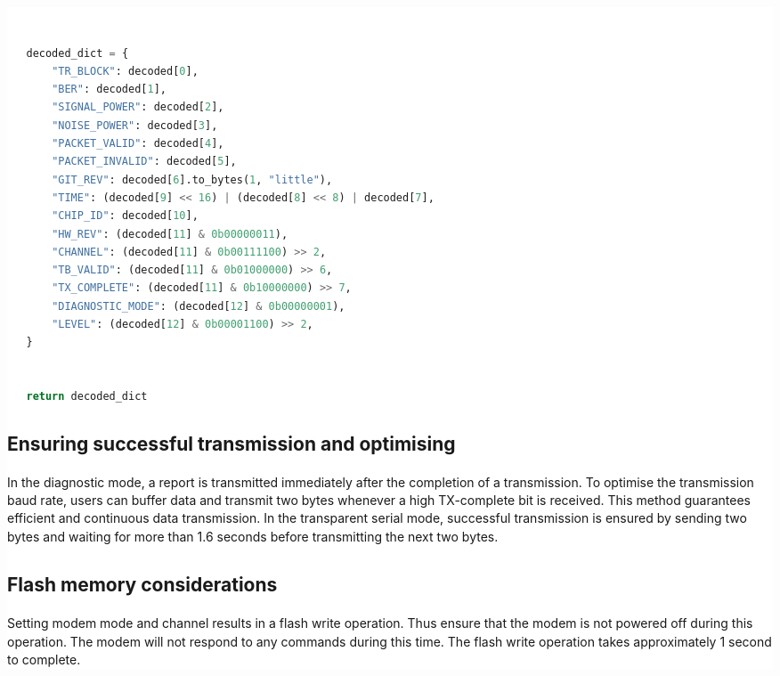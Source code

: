 ```python


   decoded_dict = {
       "TR_BLOCK": decoded[0],
       "BER": decoded[1],
       "SIGNAL_POWER": decoded[2],
       "NOISE_POWER": decoded[3],
       "PACKET_VALID": decoded[4],
       "PACKET_INVALID": decoded[5],
       "GIT_REV": decoded[6].to_bytes(1, "little"),
       "TIME": (decoded[9] << 16) | (decoded[8] << 8) | decoded[7],
       "CHIP_ID": decoded[10],
       "HW_REV": (decoded[11] & 0b00000011),
       "CHANNEL": (decoded[11] & 0b00111100) >> 2,
       "TB_VALID": (decoded[11] & 0b01000000) >> 6,
       "TX_COMPLETE": (decoded[11] & 0b10000000) >> 7,
       "DIAGNOSTIC_MODE": (decoded[12] & 0b00000001),
       "LEVEL": (decoded[12] & 0b00001100) >> 2,
   }


   return decoded_dict
```

## Ensuring successful transmission and optimising

In the diagnostic mode, a report is transmitted immediately after the completion of a transmission. To optimise the transmission baud rate, users can buffer data and transmit two bytes whenever a high TX-complete bit is received. This method guarantees efficient and continuous data transmission. In the transparent serial mode, successful transmission is ensured by sending two bytes and waiting for more than 1.6 seconds before transmitting the next two bytes.

## Flash memory considerations
Setting modem mode and channel results in a flash write operation. Thus ensure that the modem is not powered off during this operation. The modem will not respond to any commands during this time. The flash write operation takes approximately 1 second to complete.

